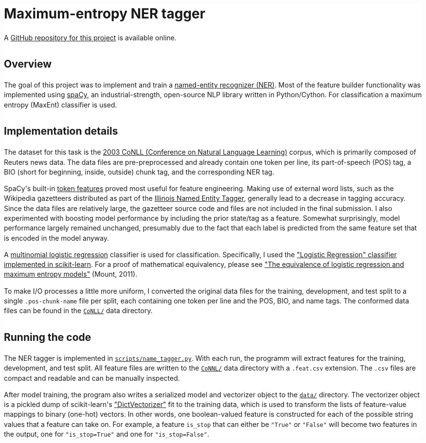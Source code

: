 # Maximum-entropy NER tagger

A [GitHub repository for this project](https://github.com/melanietosik/maxent-ner-tagger) is available online.

## Overview

The goal of this project was to implement and train a [named-entity recognizer (NER)](https://en.wikipedia.org/wiki/Named-entity_recognition). Most of the feature builder functionality was implemented using [spaCy](https://spacy.io/), an industrial-strength, open-source NLP library written in Python/Cython. For classification a maximum entropy (MaxEnt) classifier is used.

## Implementation details

The dataset for this task is the [2003 CoNLL (Conference on Natural Language Learning)](https://aclweb.org/anthology/W/W03/W03-0419.pdf) corpus, which is primarily composed of Reuters news data. The data files are pre-preprocessed and already contain one token per line, its part-of-speech (POS) tag, a BIO (short for beginning, inside, outside) chunk tag, and the corresponding NER tag. 

SpaCy's built-in [token features](https://spacy.io/api/token) proved most useful for feature engineering. Making use of external word lists, such as the Wikipedia gazetteers distributed as part of the [Illinois Named Entity Tagger](https://cogcomp.org/page/software_view/NETagger), generally lead to a decrease in tagging accuracy. Since the data files are relatively large, the gazetteer source code and files are not included in the final submission. I also experimented with boosting model performance by including the prior state/tag as a feature. Somewhat surprisingly, model performance largely remained unchanged, presumably due to the fact that each label is predicted from the same feature set that is encoded in the model anyway.

A [multinomial logistic regression](https://en.wikipedia.org/wiki/Multinomial_logistic_regression) classifier is used for classification. Specifically, I used the ["Logistic Regression" classifier implemented in scikit-learn](http://scikit-learn.org/stable/modules/generated/sklearn.linear_model.LogisticRegression.html). For a proof of mathematical equivalency, please see ["The equivalence of logistic regression and maximum entropy models"](http://www.win-vector.com/dfiles/LogisticRegressionMaxEnt.pdf) (Mount, 2011).

To make I/O processes a little more uniform, I converted the original data files for the training, development, and test split to a single `.pos-chunk-name` file per split, each containing one token per line and the POS, BIO, and name tags. The conformed data files can be found in the [`CoNLL/`](https://github.com/melanietosik/maxent-ner-tagger/tree/master/CoNLL) data directory.

## Running the code

The NER tagger is implemented in [`scripts/name_tagger.py`](https://github.com/melanietosik/maxent-ner-tagger/blob/master/scripts/name_tagger.py). With each run, the programm will extract features for the training, development, and test split. All feature files are written to the [`CoNNL/`](https://github.com/melanietosik/maxent-ner-tagger/tree/master/CoNLL) data directory with a `.feat.csv` extension. The `.csv` files are compact and readable and can be manually inspected.

After model training, the program also writes a serialized model and vectorizer object to the [`data/`](https://github.com/melanietosik/maxent-ner-tagger/tree/master/data) directory. The vectorizer object is a pickled dump of scikit-learn's ["DictVectorizer"](http://scikit-learn.org/stable/modules/generated/sklearn.feature_extraction.DictVectorizer.html) fit to the training data, which is used to transform the lists of feature-value mappings to binary (one-hot) vectors. In other words, one boolean-valued feature is constructed for each of the possible string values that a feature can take on. For example, a feature ``is_stop`` that can either be `"True"` or `"False"` will become two features in the output, one for `"is_stop=True"` and one for `"is_stop=False"`.
